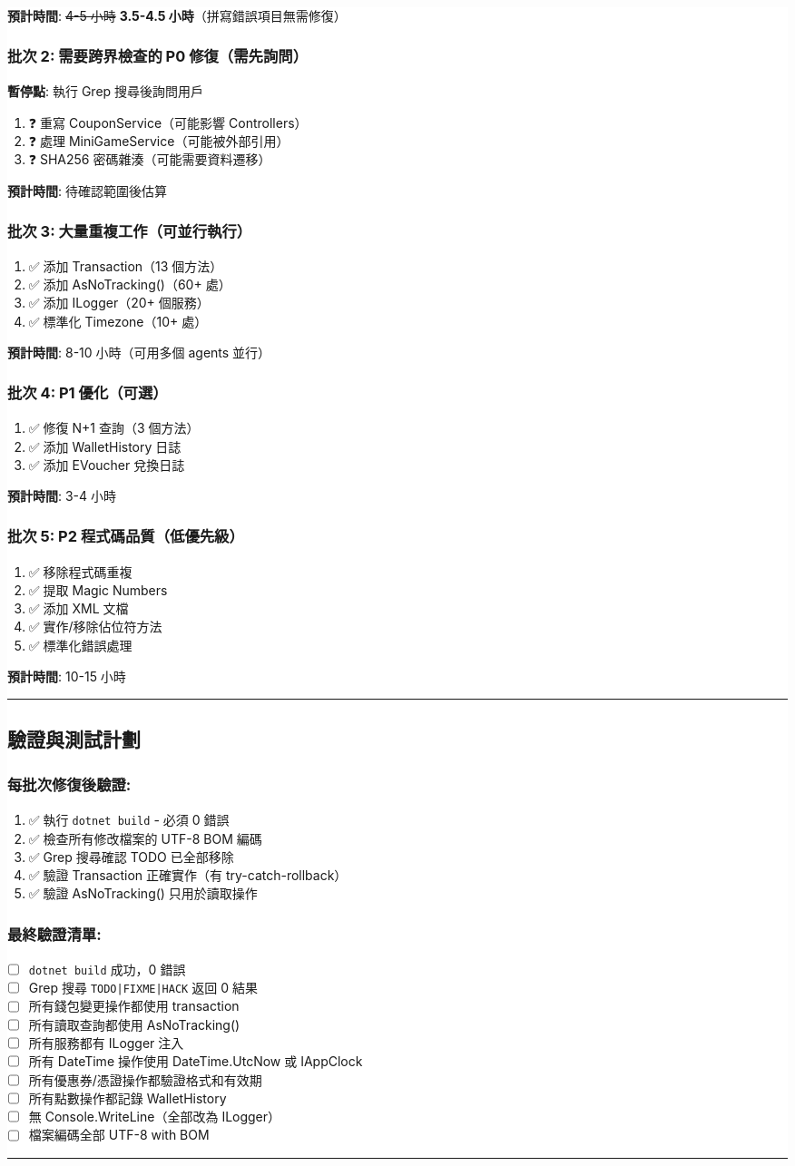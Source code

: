 **預計時間**: ~~4-5 小時~~ **3.5-4.5 小時**（拼寫錯誤項目無需修復）

### 批次 2: 需要跨界檢查的 P0 修復（需先詢問）
**暫停點**: 執行 Grep 搜尋後詢問用戶
1. ❓ 重寫 CouponService（可能影響 Controllers）
2. ❓ 處理 MiniGameService（可能被外部引用）
3. ❓ SHA256 密碼雜湊（可能需要資料遷移）

**預計時間**: 待確認範圍後估算

### 批次 3: 大量重複工作（可並行執行）
1. ✅ 添加 Transaction（13 個方法）
2. ✅ 添加 AsNoTracking()（60+ 處）
3. ✅ 添加 ILogger（20+ 個服務）
4. ✅ 標準化 Timezone（10+ 處）

**預計時間**: 8-10 小時（可用多個 agents 並行）

### 批次 4: P1 優化（可選）
1. ✅ 修復 N+1 查詢（3 個方法）
2. ✅ 添加 WalletHistory 日誌
3. ✅ 添加 EVoucher 兌換日誌

**預計時間**: 3-4 小時

### 批次 5: P2 程式碼品質（低優先級）
1. ✅ 移除程式碼重複
2. ✅ 提取 Magic Numbers
3. ✅ 添加 XML 文檔
4. ✅ 實作/移除佔位符方法
5. ✅ 標準化錯誤處理

**預計時間**: 10-15 小時

---

## 驗證與測試計劃

### 每批次修復後驗證:
1. ✅ 執行 `dotnet build` - 必須 0 錯誤
2. ✅ 檢查所有修改檔案的 UTF-8 BOM 編碼
3. ✅ Grep 搜尋確認 TODO 已全部移除
4. ✅ 驗證 Transaction 正確實作（有 try-catch-rollback）
5. ✅ 驗證 AsNoTracking() 只用於讀取操作

### 最終驗證清單:
- [ ] `dotnet build` 成功，0 錯誤
- [ ] Grep 搜尋 `TODO|FIXME|HACK` 返回 0 結果
- [ ] 所有錢包變更操作都使用 transaction
- [ ] 所有讀取查詢都使用 AsNoTracking()
- [ ] 所有服務都有 ILogger 注入
- [ ] 所有 DateTime 操作使用 DateTime.UtcNow 或 IAppClock
- [ ] 所有優惠券/憑證操作都驗證格式和有效期
- [ ] 所有點數操作都記錄 WalletHistory
- [ ] 無 Console.WriteLine（全部改為 ILogger）
- [ ] 檔案編碼全部 UTF-8 with BOM

---